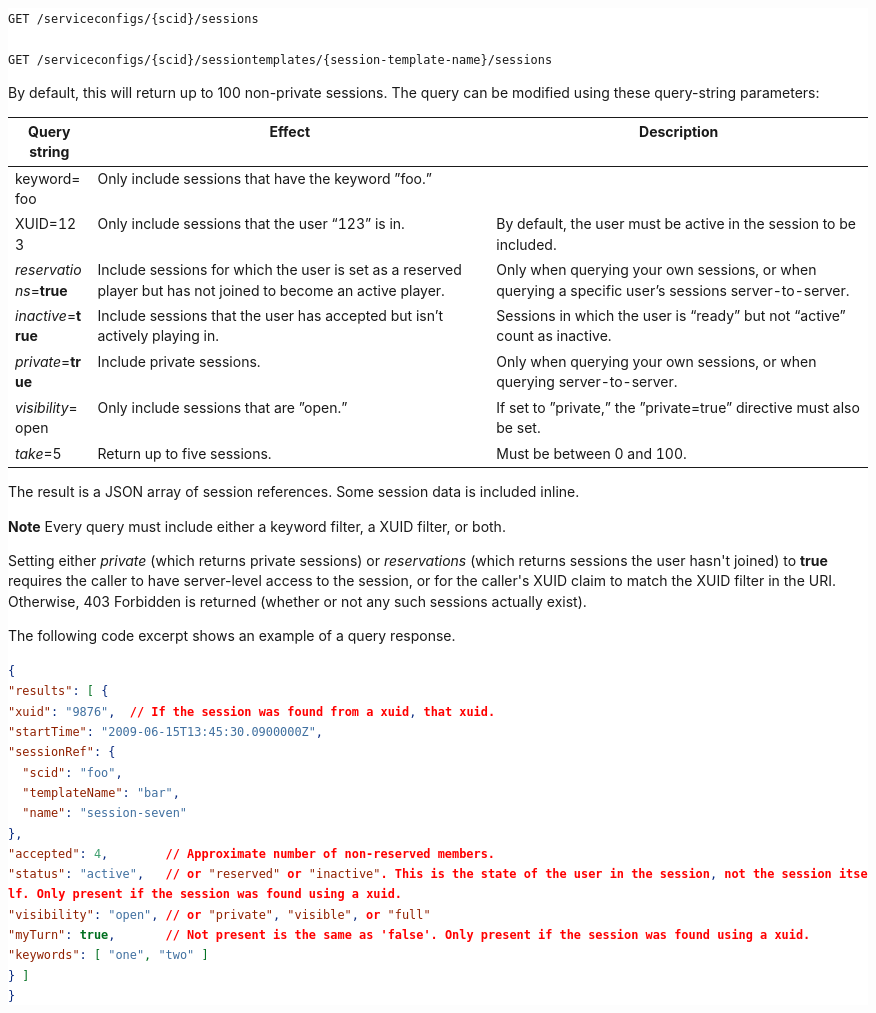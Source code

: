 ```uri
GET /serviceconfigs/{scid}/sessions

GET /serviceconfigs/{scid}/sessiontemplates/{session-template-name}/sessions
```

By default, this will return up to 100 non-private sessions.
The query can be modified using these query-string parameters:

| Query string             | Effect                                                                                                         | Description                                                                                         |
|--------------------------|----------------------------------------------------------------------------------------------------------------|-----------------------------------------------------------------------------------------------------|
| keyword=foo              | Only include sessions that have the keyword ”foo.”                                                             |                                                                                                     |
| XUID=123                 | Only include sessions that the user “123” is in.                                                               | By default, the user must be active in the session to be included.                                  |
| *reservations*=**true** | Include sessions for which the user is set as a reserved player but has not joined to become an active player. | Only when querying your own sessions, or when querying a specific user’s sessions server-to-server. |
| *inactive*=**true**      | Include sessions that the user has accepted but isn’t actively playing in.                                     | Sessions in which the user is “ready” but not “active” count as inactive.                           |
| *private*=**true**       | Include private sessions.                                                                                      | Only when querying your own sessions, or when querying server-to-server.                            |
| *visibility*=open        | Only include sessions that are ”open.”                                                                         | If set to ”private,” the ”private=true” directive must also be set.                                 |
| *take*=5                 | Return up to five sessions.                                                                                    | Must be between 0 and 100.                                                                          |

The result is a JSON array of session references.
Some session data is included inline.

**Note** Every query must include either a keyword filter, a XUID filter, or both.

Setting either *private* (which returns private sessions) or *reservations* (which returns sessions the user hasn't joined) to **true** requires the caller to have server-level access to the session, or for the caller's XUID claim to match the XUID filter in the URI.
Otherwise, 403 Forbidden is returned (whether or not any such sessions actually exist).

The following code excerpt shows an example of a query response.

```json
{
"results": [ {
"xuid": "9876",  // If the session was found from a xuid, that xuid.
"startTime": "2009-06-15T13:45:30.0900000Z",
"sessionRef": {
  "scid": "foo",
  "templateName": "bar",
  "name": "session-seven"
},
"accepted": 4,        // Approximate number of non-reserved members.
"status": "active",   // or "reserved" or "inactive". This is the state of the user in the session, not the session itself. Only present if the session was found using a xuid.
"visibility": "open", // or "private", "visible", or "full"
"myTurn": true,       // Not present is the same as 'false'. Only present if the session was found using a xuid.
"keywords": [ "one", "two" ]
} ]
}

```
